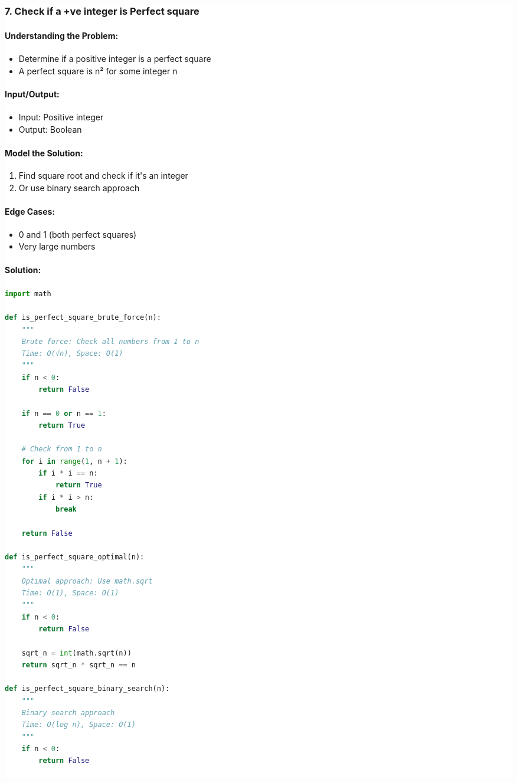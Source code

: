 ### 7. Check if a +ve integer is Perfect square

#### Understanding the Problem:

- Determine if a positive integer is a perfect square
- A perfect square is n² for some integer n

#### Input/Output:

- Input: Positive integer
- Output: Boolean

#### Model the Solution:

1. Find square root and check if it's an integer
2. Or use binary search approach

#### Edge Cases:

- 0 and 1 (both perfect squares)
- Very large numbers

#### Solution:

```python
import math

def is_perfect_square_brute_force(n):
    """
    Brute force: Check all numbers from 1 to n
    Time: O(√n), Space: O(1)
    """
    if n < 0:
        return False
    
    if n == 0 or n == 1:
        return True
    
    # Check from 1 to n
    for i in range(1, n + 1):
        if i * i == n:
            return True
        if i * i > n:
            break
    
    return False

def is_perfect_square_optimal(n):
    """
    Optimal approach: Use math.sqrt
    Time: O(1), Space: O(1)
    """
    if n < 0:
        return False
    
    sqrt_n = int(math.sqrt(n))
    return sqrt_n * sqrt_n == n

def is_perfect_square_binary_search(n):
    """
    Binary search approach
    Time: O(log n), Space: O(1)
    """
    if n < 0:
        return False
    
```
